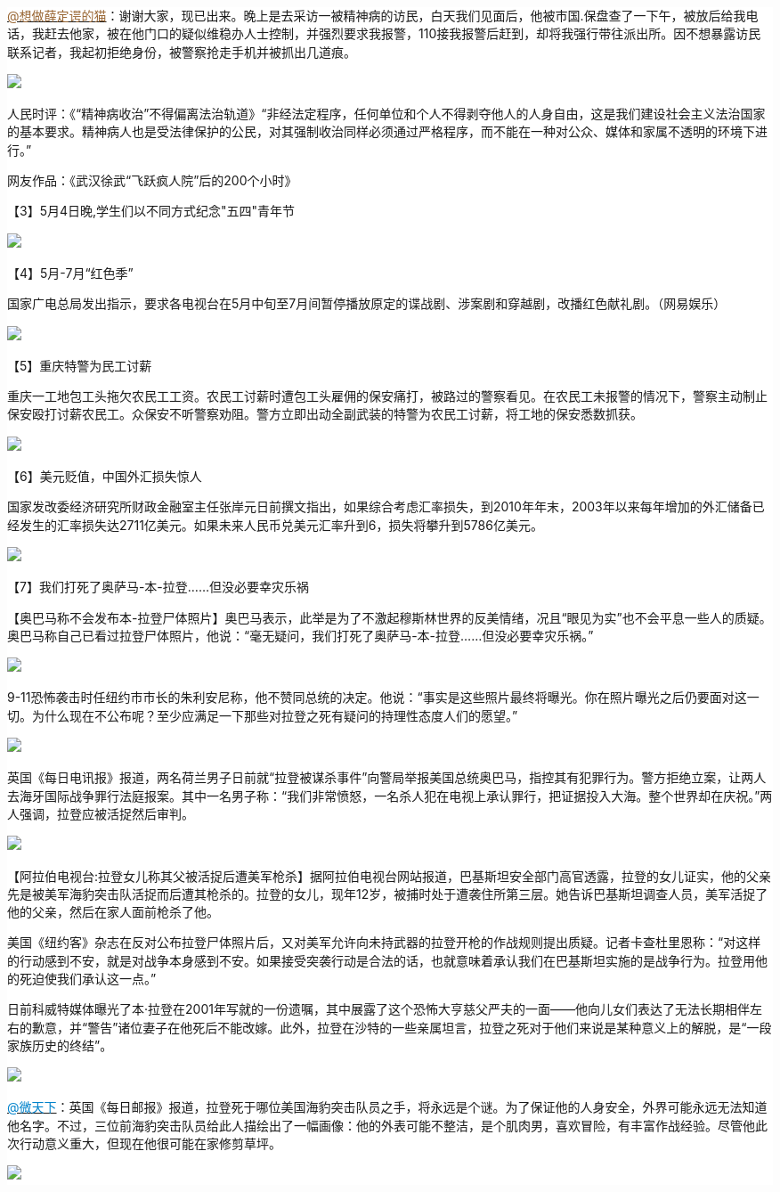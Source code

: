 <p><a href="http://weibo.com/1663248180" uid="1663248180" namecard="true" action-data="uid=1663248180&amp;name=@想做薛定谔的猫&amp;reason=&amp;type=&amp;direction=auto&amp;urltype=usercard&amp;param=type###uid###name###reason" action-type="namecard"><font color="#996633">@想做薛定谔的猫</font></a>：谢谢大家，现已出来。晚上是去采访一被精神病的访民，白天我们见面后，他被市国.保盘查了一下午，被放后给我电话，我赶去他家，被在他门口的疑似维稳办人士控制，并强烈要求我报警，110接我报警后赶到，却将我强行带往派出所。因不想暴露访民联系记者，我起初拒绝身份，被警察抢走手机并被抓出几道痕。</p>
<p><img style="BORDER-BOTTOM-COLOR: #000000; BORDER-TOP-COLOR: #000000; BORDER-RIGHT-COLOR: #000000; BORDER-LEFT-COLOR: #000000" border="0" src="http://ptimg.org:88/dapenti/B2LPT8Pn/aiRgD.jpg"></p>
<p>人民时评：《“精神病收治”不得偏离法治轨道》“非经法定程序，任何单位和个人不得剥夺他人的人身自由，这是我们建设社会主义法治国家的基本要求。精神病人也是受法律保护的公民，对其强制收治同样必须通过严格程序，而不能在一种对公众、媒体和家属不透明的环境下进行。”</p>
<p>网友作品：《武汉徐武“飞跃疯人院”后的200个小时》</p>
<p>
</p>
<div>
<object id="sinaplayer" width="480" height="370"><param name="allowScriptAccess" value="always">
<embed pluginspage="http://www.macromedia.com/go/getflashplayer" src="http://you.video.sina.com.cn/api/sinawebApi/outplayrefer.php/vid=51306542_1293421172_Z0vkGnE/WmWP+Eh0HTWxve0D+/cXuvDojGu3u1ShIQxPE1XaapmYYd0B5S3UFqwbrz0xHcZkeP8wkkR5Zata1zAuawgShVY/s.swf" type="application/x-shockwave-flash" name="sinaplayer" allowfullscreen="true" allowscriptaccess="always" width="480" height="370"></embed></object>
</div>
<p></p>
<p>【3】5月4日晚,学生们以不同方式纪念"五四"青年节</p>
<p><img style="BORDER-BOTTOM-COLOR: #000000; BORDER-TOP-COLOR: #000000; BORDER-RIGHT-COLOR: #000000; BORDER-LEFT-COLOR: #000000" border="0" src="http://ptimg.org:88/dapenti/B2LWPP35/ypFvw.jpg"></p>
<p>【4】5月-7月“红色季”</p>
<p>国家广电总局发出指示，要求各电视台在5月中旬至7月间暂停播放原定的谍战剧、涉案剧和穿越剧，改播红色献礼剧。（网易娱乐） </p>
<p><img style="BORDER-BOTTOM-COLOR: #000000; BORDER-TOP-COLOR: #000000; BORDER-RIGHT-COLOR: #000000; BORDER-LEFT-COLOR: #000000" border="0" src="http://ptimg.org:88/dapenti/B2LZ6WRx/uAUVC.jpg"></p>
<p>【5】重庆特警为民工讨薪</p>
<p>重庆一工地包工头拖欠农民工工资。农民工讨薪时遭包工头雇佣的保安痛打，被路过的警察看见。在农民工未报警的情况下，警察主动制止保安殴打讨薪农民工。众保安不听警察劝阻。警方立即出动全副武装的特警为农民工讨薪，将工地的保安悉数抓获。</p>
<p><img style="BORDER-BOTTOM-COLOR: #000000; BORDER-TOP-COLOR: #000000; BORDER-RIGHT-COLOR: #000000; BORDER-LEFT-COLOR: #000000" border="0" src="http://ptimg.org:88/dapenti/B2M1AzHD/KQqK7.jpg"></p>
<p>【6】美元贬值，中国外汇损失惊人</p>
<p>国家发改委经济研究所财政金融室主任张岸元日前撰文指出，如果综合考虑汇率损失，到2010年年末，2003年以来每年增加的外汇储备已经发生的汇率损失达2711亿美元。如果未来人民币兑美元汇率升到6，损失将攀升到5786亿美元。</p>
<p><img style="BORDER-BOTTOM-COLOR: #000000; BORDER-TOP-COLOR: #000000; BORDER-RIGHT-COLOR: #000000; BORDER-LEFT-COLOR: #000000" border="0" src="http://ptimg.org:88/dapenti/B2M0Sbvi/3XKSt.jpg"></p>
<p>【7】我们打死了奥萨马-本-拉登……但没必要幸灾乐祸</p>
<p>【奥巴马称不会发布本-拉登尸体照片】奥巴马表示，此举是为了不激起穆斯林世界的反美情绪，况且“眼见为实”也不会平息一些人的质疑。奥巴马称自己已看过拉登尸体照片，他说：“毫无疑问，我们打死了奥萨马-本-拉登……但没必要幸灾乐祸。”</p>
<p><img style="BORDER-BOTTOM-COLOR: #000000; BORDER-TOP-COLOR: #000000; BORDER-RIGHT-COLOR: #000000; BORDER-LEFT-COLOR: #000000" border="0" src="http://ptimg.org:88/dapenti/B2Mb7HgK/CeNNw.jpg"></p>
<p>9-11恐怖袭击时任纽约市市长的朱利安尼称，他不赞同总统的决定。他说：“事实是这些照片最终将曝光。你在照片曝光之后仍要面对这一切。为什么现在不公布呢？至少应满足一下那些对拉登之死有疑问的持理性态度人们的愿望。”</p>
<p><img style="BORDER-BOTTOM-COLOR: #000000; BORDER-TOP-COLOR: #000000; BORDER-RIGHT-COLOR: #000000; BORDER-LEFT-COLOR: #000000" border="0" src="http://ptimg.org:88/dapenti/B2MhitC0/LGNjk.jpg"></p>
<p class="sms" type="1" mid="5603017110331324296">英国《每日电讯报》报道，两名荷兰男子日前就“拉登被谋杀事件”向警局举报美国总统奥巴马，指控其有犯罪行为。警方拒绝立案，让两人去海牙国际战争罪行法庭报案。其中一名男子称：“我们非常愤怒，一名杀人犯在电视上承认罪行，把证据投入大海。整个世界却在庆祝。”两人强调，拉登应被活捉然后审判。</p>
<p><img style="BORDER-BOTTOM-COLOR: #000000; BORDER-TOP-COLOR: #000000; BORDER-RIGHT-COLOR: #000000; BORDER-LEFT-COLOR: #000000" border="0" src="http://ptimg.org:88/dapenti/B2Ma8qw6/L9RoM.jpg"></p>
<p>【阿拉伯电视台:拉登女儿称其父被活捉后遭美军枪杀】据阿拉伯电视台网站报道，巴基斯坦安全部门高官透露，拉登的女儿证实，他的父亲先是被美军海豹突击队活捉而后遭其枪杀的。拉登的女儿，现年12岁，被捕时处于遭袭住所第三层。她告诉巴基斯坦调查人员，美军活捉了他的父亲，然后在家人面前枪杀了他。</p>
<p class="sms" type="1" mid="5603049292522616236">美国《纽约客》杂志在反对公布拉登尸体照片后，又对美军允许向未持武器的拉登开枪的作战规则提出质疑。记者卡查杜里恩称：“对这样的行动感到不安，就是对战争本身感到不安。如果接受突袭行动是合法的话，也就意味着承认我们在巴基斯坦实施的是战争行为。拉登用他的死迫使我们承认这一点。”</p>
<p>日前科威特媒体曝光了本·拉登在2001年写就的一份遗嘱，其中展露了这个恐怖大亨慈父严夫的一面——他向儿女们表达了无法长期相伴左右的歉意，并“警告”诸位妻子在他死后不能改嫁。此外，拉登在沙特的一些亲属坦言，拉登之死对于他们来说是某种意义上的解脱，是“一段家族历史的终结”。</p>
<p><img style="BORDER-BOTTOM-COLOR: #000000; BORDER-TOP-COLOR: #000000; BORDER-RIGHT-COLOR: #000000; BORDER-LEFT-COLOR: #000000" border="0" src="http://ptimg.org:88/dapenti/B2MaCtTT/Gcsft.jpg"></p>
<p><a href="http://weibo.com/1893801487" uid="1893801487" namecard="true" action-data="uid=1893801487&amp;name=@微天下&amp;reason=&amp;type=&amp;direction=auto&amp;urltype=usercard&amp;param=type###uid###name###reason" action-type="namecard"><font color="#0082cb">@微天下</font></a>：英国《每日邮报》报道，拉登死于哪位美国海豹突击队员之手，将永远是个谜。为了保证他的人身安全，外界可能永远无法知道他名字。不过，三位前海豹突击队员给此人描绘出了一幅画像：他的外表可能不整洁，是个肌肉男，喜欢冒险，有丰富作战经验。尽管他此次行动意义重大，但现在他很可能在家修剪草坪。</p>
<p><img style="BORDER-BOTTOM-COLOR: #000000; BORDER-TOP-COLOR: #000000; BORDER-RIGHT-COLOR: #000000; BORDER-LEFT-COLOR: #000000" border="0" src="http://ptimg.org:88/dapenti/B2M7U3qD/F7Um8.jpg"></p>